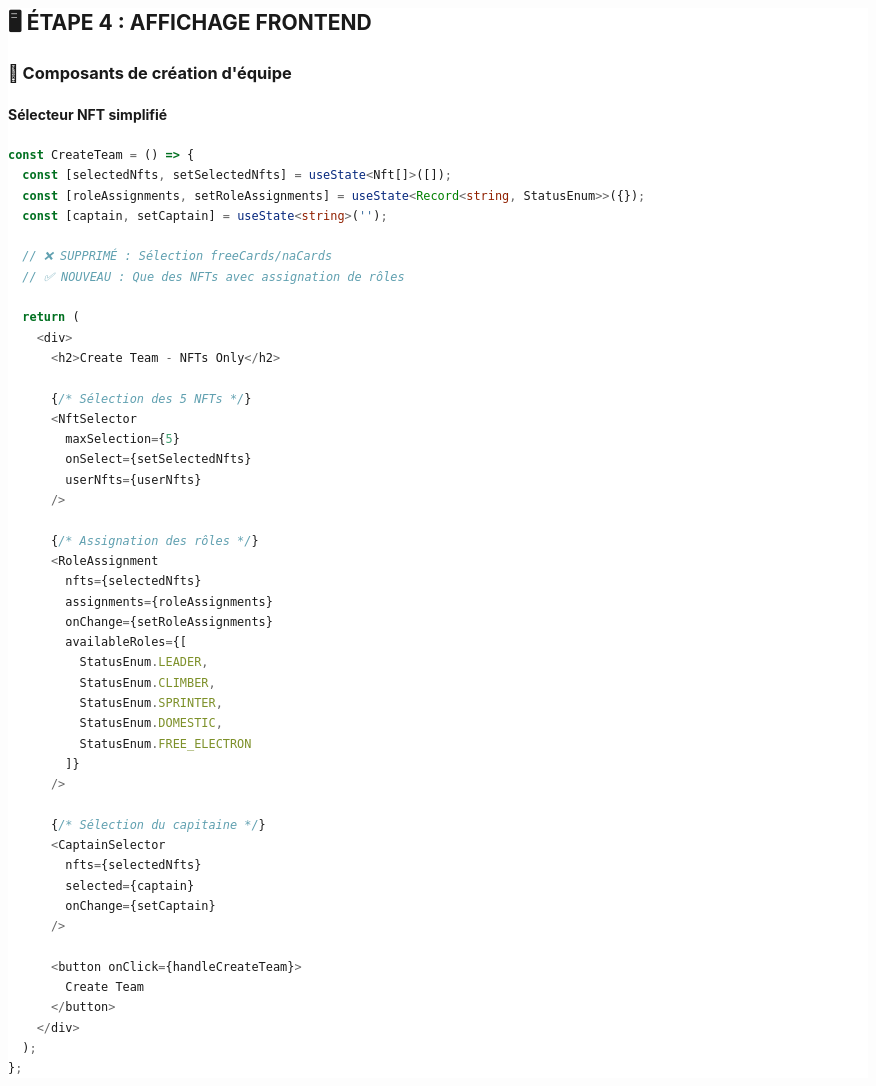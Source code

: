 
## 🖥️ **ÉTAPE 4 : AFFICHAGE FRONTEND**

### **🎨 Composants de création d'équipe**

#### **Sélecteur NFT simplifié**
```typescript
const CreateTeam = () => {
  const [selectedNfts, setSelectedNfts] = useState<Nft[]>([]);
  const [roleAssignments, setRoleAssignments] = useState<Record<string, StatusEnum>>({});
  const [captain, setCaptain] = useState<string>('');

  // ❌ SUPPRIMÉ : Sélection freeCards/naCards
  // ✅ NOUVEAU : Que des NFTs avec assignation de rôles

  return (
    <div>
      <h2>Create Team - NFTs Only</h2>
      
      {/* Sélection des 5 NFTs */}
      <NftSelector 
        maxSelection={5}
        onSelect={setSelectedNfts}
        userNfts={userNfts}
      />
      
      {/* Assignation des rôles */}
      <RoleAssignment 
        nfts={selectedNfts}
        assignments={roleAssignments}
        onChange={setRoleAssignments}
        availableRoles={[
          StatusEnum.LEADER,
          StatusEnum.CLIMBER, 
          StatusEnum.SPRINTER,
          StatusEnum.DOMESTIC,
          StatusEnum.FREE_ELECTRON
        ]}
      />
      
      {/* Sélection du capitaine */}
      <CaptainSelector 
        nfts={selectedNfts}
        selected={captain}
        onChange={setCaptain}
      />
      
      <button onClick={handleCreateTeam}>
        Create Team
      </button>
    </div>
  );
};
```
